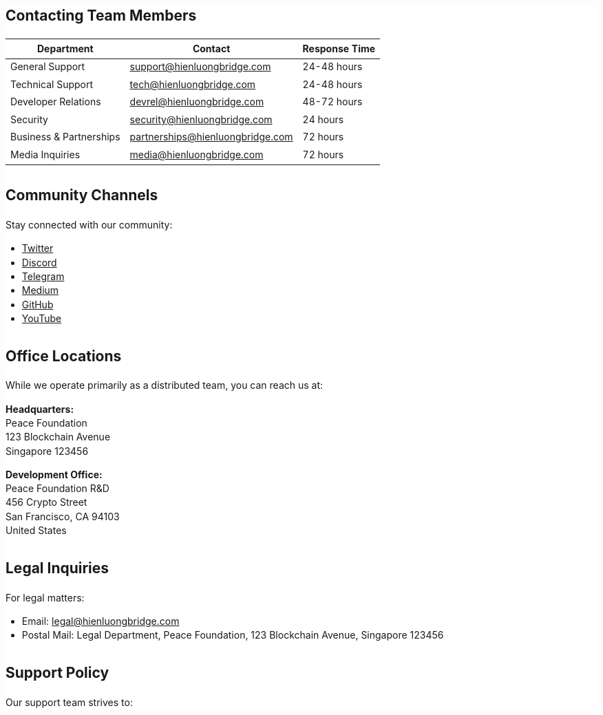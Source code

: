## Contacting Team Members

| Department              | Contact                          | Response Time |
| ----------------------- | -------------------------------- | ------------- |
| General Support         | support@hienluongbridge.com      | 24-48 hours   |
| Technical Support       | tech@hienluongbridge.com         | 24-48 hours   |
| Developer Relations     | devrel@hienluongbridge.com       | 48-72 hours   |
| Security                | security@hienluongbridge.com     | 24 hours      |
| Business & Partnerships | partnerships@hienluongbridge.com | 72 hours      |
| Media Inquiries         | media@hienluongbridge.com        | 72 hours      |

## Community Channels

Stay connected with our community:

- [Twitter](https://twitter.com/HienLuongBridge)
- [Discord](https://discord.gg/hienluongbridge)
- [Telegram](https://t.me/hienluongbridge)
- [Medium](https://medium.com/hienluongbridge)
- [GitHub](https://github.com/Peace-Foundation/hien-luong-bridge)
- [YouTube](https://youtube.com/c/hienluongbridge)

## Office Locations

While we operate primarily as a distributed team, you can reach us at:

**Headquarters:**  
Peace Foundation  
123 Blockchain Avenue  
Singapore 123456

**Development Office:**  
Peace Foundation R&D  
456 Crypto Street  
San Francisco, CA 94103  
United States

## Legal Inquiries

For legal matters:

- Email: legal@hienluongbridge.com
- Postal Mail: Legal Department, Peace Foundation, 123 Blockchain Avenue, Singapore 123456

## Support Policy

Our support team strives to:
